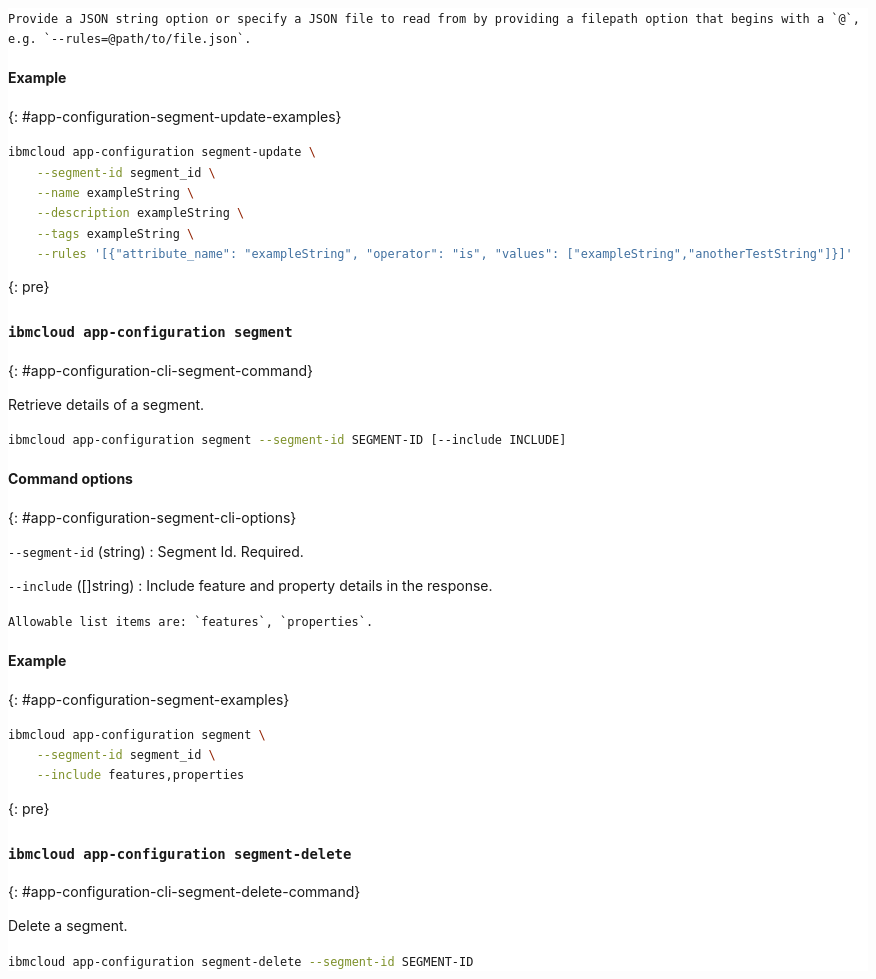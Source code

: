     Provide a JSON string option or specify a JSON file to read from by providing a filepath option that begins with a `@`, e.g. `--rules=@path/to/file.json`.

#### Example
{: #app-configuration-segment-update-examples}

```sh
ibmcloud app-configuration segment-update \
    --segment-id segment_id \
    --name exampleString \
    --description exampleString \
    --tags exampleString \
    --rules '[{"attribute_name": "exampleString", "operator": "is", "values": ["exampleString","anotherTestString"]}]'
```
{: pre}

### `ibmcloud app-configuration segment`
{: #app-configuration-cli-segment-command}

Retrieve details of a segment.

```sh
ibmcloud app-configuration segment --segment-id SEGMENT-ID [--include INCLUDE]
```


#### Command options
{: #app-configuration-segment-cli-options}

`--segment-id` (string)
:   Segment Id. Required.

`--include` ([]string)
:   Include feature and property details in the response.

    Allowable list items are: `features`, `properties`.

#### Example
{: #app-configuration-segment-examples}

```sh
ibmcloud app-configuration segment \
    --segment-id segment_id \
    --include features,properties
```
{: pre}

### `ibmcloud app-configuration segment-delete`
{: #app-configuration-cli-segment-delete-command}

Delete a segment.

```sh
ibmcloud app-configuration segment-delete --segment-id SEGMENT-ID
```
